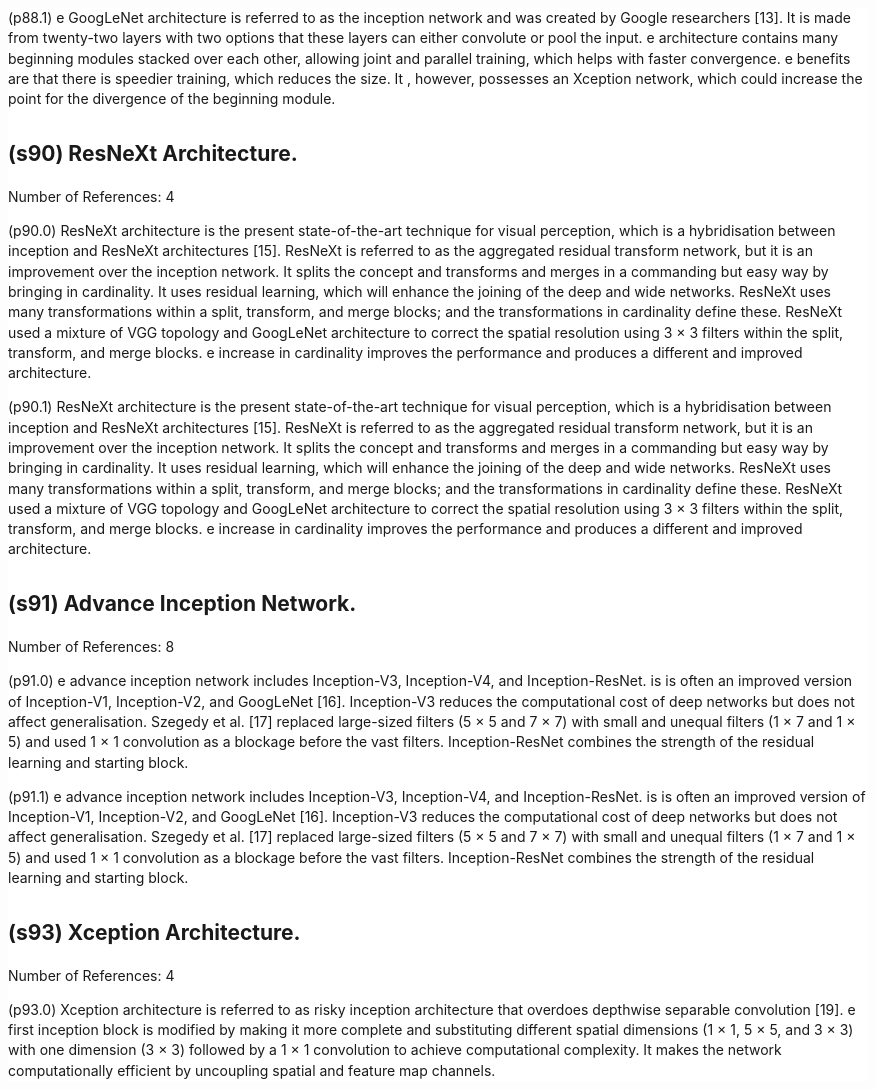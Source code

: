 (p88.1) e GoogLeNet architecture is referred to as the inception network and was created by Google researchers [13]. It is made from twenty-two layers with two options that these layers can either convolute or pool the input. e architecture contains many beginning modules stacked over each other, allowing joint and parallel training, which helps with faster convergence. e benefits are that there is speedier training, which reduces the size. It , however, possesses an Xception network, which could increase the point for the divergence of the beginning module.
## (s90) ResNeXt Architecture.
Number of References: 4

(p90.0) ResNeXt architecture is the present state-of-the-art technique for visual perception, which is a hybridisation between inception and ResNeXt architectures [15]. ResNeXt is referred to as the aggregated residual transform network, but it is an improvement over the inception network. It splits the concept and transforms and merges in a commanding but easy way by bringing in cardinality. It uses residual learning, which will enhance the joining of the deep and wide networks. ResNeXt uses many transformations within a split, transform, and merge blocks; and the transformations in cardinality define these. ResNeXt used a mixture of VGG topology and GoogLeNet architecture to correct the spatial resolution using 3 × 3 filters within the split, transform, and merge blocks. e increase in cardinality improves the performance and produces a different and improved architecture.

(p90.1) ResNeXt architecture is the present state-of-the-art technique for visual perception, which is a hybridisation between inception and ResNeXt architectures [15]. ResNeXt is referred to as the aggregated residual transform network, but it is an improvement over the inception network. It splits the concept and transforms and merges in a commanding but easy way by bringing in cardinality. It uses residual learning, which will enhance the joining of the deep and wide networks. ResNeXt uses many transformations within a split, transform, and merge blocks; and the transformations in cardinality define these. ResNeXt used a mixture of VGG topology and GoogLeNet architecture to correct the spatial resolution using 3 × 3 filters within the split, transform, and merge blocks. e increase in cardinality improves the performance and produces a different and improved architecture.
## (s91) Advance Inception Network.
Number of References: 8

(p91.0) e advance inception network includes Inception-V3, Inception-V4, and Inception-ResNet. is is often an improved version of Inception-V1, Inception-V2, and GoogLeNet [16]. Inception-V3 reduces the computational cost of deep networks but does not affect generalisation. Szegedy et al. [17] replaced large-sized filters (5 × 5 and 7 × 7) with small and unequal filters (1 × 7 and 1 × 5) and used 1 × 1 convolution as a blockage before the vast filters. Inception-ResNet combines the strength of the residual learning and starting block.

(p91.1) e advance inception network includes Inception-V3, Inception-V4, and Inception-ResNet. is is often an improved version of Inception-V1, Inception-V2, and GoogLeNet [16]. Inception-V3 reduces the computational cost of deep networks but does not affect generalisation. Szegedy et al. [17] replaced large-sized filters (5 × 5 and 7 × 7) with small and unequal filters (1 × 7 and 1 × 5) and used 1 × 1 convolution as a blockage before the vast filters. Inception-ResNet combines the strength of the residual learning and starting block.
## (s93) Xception Architecture.
Number of References: 4

(p93.0) Xception architecture is referred to as risky inception architecture that overdoes depthwise separable convolution [19]. e first inception block is modified by making it more complete and substituting different spatial dimensions (1 × 1, 5 × 5, and 3 × 3) with one dimension (3 × 3) followed by a 1 × 1 convolution to achieve computational complexity. It makes the network computationally efficient by uncoupling spatial and feature map channels.

